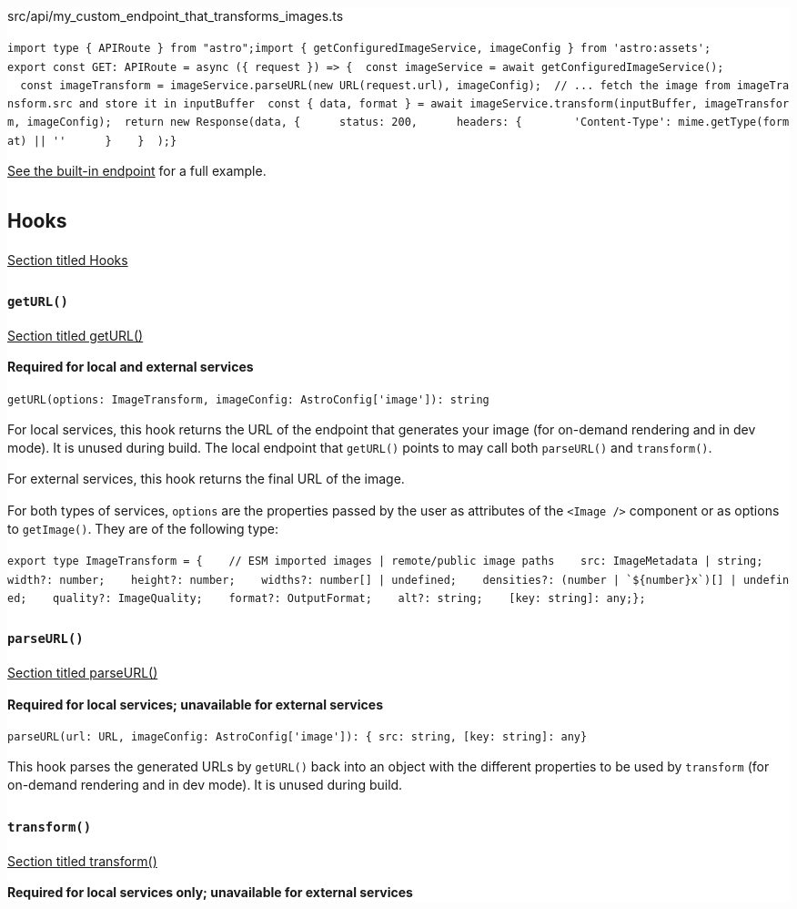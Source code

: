 src/api/my\_custom\_endpoint\_that\_transforms\_images.ts

    import type { APIRoute } from "astro";import { getConfiguredImageService, imageConfig } from 'astro:assets';
    export const GET: APIRoute = async ({ request }) => {  const imageService = await getConfiguredImageService();
      const imageTransform = imageService.parseURL(new URL(request.url), imageConfig);  // ... fetch the image from imageTransform.src and store it in inputBuffer  const { data, format } = await imageService.transform(inputBuffer, imageTransform, imageConfig);  return new Response(data, {      status: 200,      headers: {        'Content-Type': mime.getType(format) || ''      }    }  );}

[See the built-in endpoint](https://github.com/withastro/astro/blob/main/packages/astro/src/assets/endpoint/generic.ts) for a full example.

Hooks
-----

[Section titled Hooks](#hooks)

### `getURL()`

[Section titled getURL()](#geturl)

**Required for local and external services**

`getURL(options: ImageTransform, imageConfig: AstroConfig['image']): string`

For local services, this hook returns the URL of the endpoint that generates your image (for on-demand rendering and in dev mode). It is unused during build. The local endpoint that `getURL()` points to may call both `parseURL()` and `transform()`.

For external services, this hook returns the final URL of the image.

For both types of services, `options` are the properties passed by the user as attributes of the `<Image />` component or as options to `getImage()`. They are of the following type:

    export type ImageTransform = {    // ESM imported images | remote/public image paths    src: ImageMetadata | string;    width?: number;    height?: number;    widths?: number[] | undefined;    densities?: (number | `${number}x`)[] | undefined;    quality?: ImageQuality;    format?: OutputFormat;    alt?: string;    [key: string]: any;};

### `parseURL()`

[Section titled parseURL()](#parseurl)

**Required for local services; unavailable for external services**

`parseURL(url: URL, imageConfig: AstroConfig['image']): { src: string, [key: string]: any}`

This hook parses the generated URLs by `getURL()` back into an object with the different properties to be used by `transform` (for on-demand rendering and in dev mode). It is unused during build.

### `transform()`

[Section titled transform()](#transform)

**Required for local services only; unavailable for external services**
